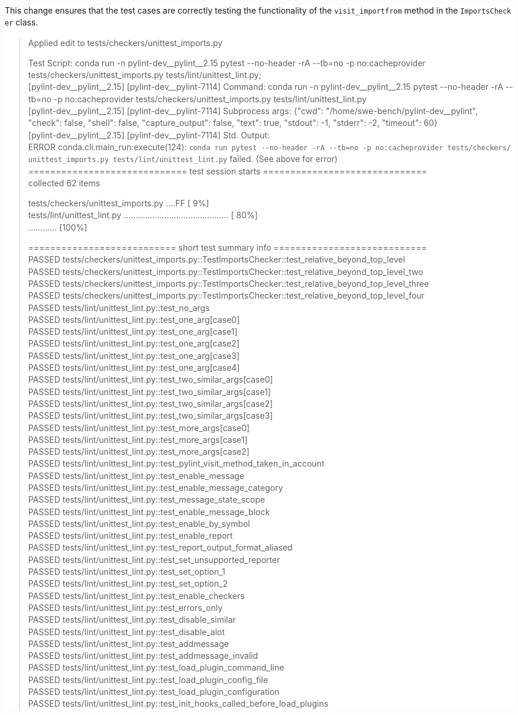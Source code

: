 This change ensures that the test cases are correctly testing the functionality of the `visit_importfrom` method in the `ImportsChecker` class.

> Applied edit to tests/checkers/unittest_imports.py  
>   
> Test Script: conda run -n pylint-dev__pylint__2.15 pytest --no-header -rA --tb=no -p no:cacheprovider tests/checkers/unittest_imports.py tests/lint/unittest_lint.py;  
> [pylint-dev__pylint__2.15] [pylint-dev__pylint-7114] Command: conda run -n pylint-dev__pylint__2.15 pytest --no-header -rA --tb=no -p no:cacheprovider tests/checkers/unittest_imports.py tests/lint/unittest_lint.py   
> [pylint-dev__pylint__2.15] [pylint-dev__pylint-7114] Subprocess args: {"cwd": "/home/swe-bench/pylint-dev__pylint", "check": false, "shell": false, "capture_output": false, "text": true, "stdout": -1, "stderr": -2, "timeout": 60}   
> [pylint-dev__pylint__2.15] [pylint-dev__pylint-7114] Std. Output:  
> ERROR conda.cli.main_run:execute(124): `conda run pytest --no-header -rA --tb=no -p no:cacheprovider tests/checkers/unittest_imports.py tests/lint/unittest_lint.py` failed. (See above for error)  
> ============================= test session starts ==============================  
> collected 62 items  
>   
> tests/checkers/unittest_imports.py ....FF                                [  9%]  
> tests/lint/unittest_lint.py ............................................ [ 80%]  
> ............                                                             [100%]  
>   
> =========================== short test summary info ============================  
> PASSED tests/checkers/unittest_imports.py::TestImportsChecker::test_relative_beyond_top_level  
> PASSED tests/checkers/unittest_imports.py::TestImportsChecker::test_relative_beyond_top_level_two  
> PASSED tests/checkers/unittest_imports.py::TestImportsChecker::test_relative_beyond_top_level_three  
> PASSED tests/checkers/unittest_imports.py::TestImportsChecker::test_relative_beyond_top_level_four  
> PASSED tests/lint/unittest_lint.py::test_no_args  
> PASSED tests/lint/unittest_lint.py::test_one_arg[case0]  
> PASSED tests/lint/unittest_lint.py::test_one_arg[case1]  
> PASSED tests/lint/unittest_lint.py::test_one_arg[case2]  
> PASSED tests/lint/unittest_lint.py::test_one_arg[case3]  
> PASSED tests/lint/unittest_lint.py::test_one_arg[case4]  
> PASSED tests/lint/unittest_lint.py::test_two_similar_args[case0]  
> PASSED tests/lint/unittest_lint.py::test_two_similar_args[case1]  
> PASSED tests/lint/unittest_lint.py::test_two_similar_args[case2]  
> PASSED tests/lint/unittest_lint.py::test_two_similar_args[case3]  
> PASSED tests/lint/unittest_lint.py::test_more_args[case0]  
> PASSED tests/lint/unittest_lint.py::test_more_args[case1]  
> PASSED tests/lint/unittest_lint.py::test_more_args[case2]  
> PASSED tests/lint/unittest_lint.py::test_pylint_visit_method_taken_in_account  
> PASSED tests/lint/unittest_lint.py::test_enable_message  
> PASSED tests/lint/unittest_lint.py::test_enable_message_category  
> PASSED tests/lint/unittest_lint.py::test_message_state_scope  
> PASSED tests/lint/unittest_lint.py::test_enable_message_block  
> PASSED tests/lint/unittest_lint.py::test_enable_by_symbol  
> PASSED tests/lint/unittest_lint.py::test_enable_report  
> PASSED tests/lint/unittest_lint.py::test_report_output_format_aliased  
> PASSED tests/lint/unittest_lint.py::test_set_unsupported_reporter  
> PASSED tests/lint/unittest_lint.py::test_set_option_1  
> PASSED tests/lint/unittest_lint.py::test_set_option_2  
> PASSED tests/lint/unittest_lint.py::test_enable_checkers  
> PASSED tests/lint/unittest_lint.py::test_errors_only  
> PASSED tests/lint/unittest_lint.py::test_disable_similar  
> PASSED tests/lint/unittest_lint.py::test_disable_alot  
> PASSED tests/lint/unittest_lint.py::test_addmessage  
> PASSED tests/lint/unittest_lint.py::test_addmessage_invalid  
> PASSED tests/lint/unittest_lint.py::test_load_plugin_command_line  
> PASSED tests/lint/unittest_lint.py::test_load_plugin_config_file  
> PASSED tests/lint/unittest_lint.py::test_load_plugin_configuration  
> PASSED tests/lint/unittest_lint.py::test_init_hooks_called_before_load_plugins  
